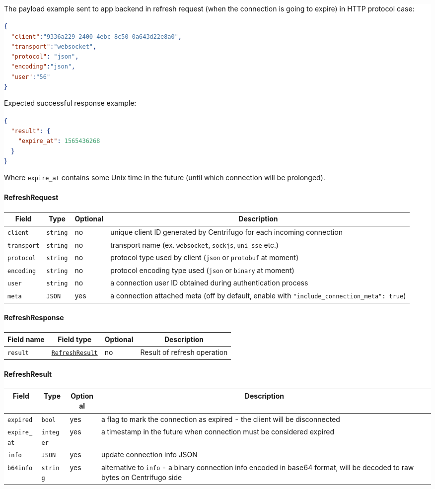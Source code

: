 The payload example sent to app backend in refresh request (when the connection is going to expire) in HTTP protocol case:

```json
{
  "client":"9336a229-2400-4ebc-8c50-0a643d22e8a0",
  "transport":"websocket",
  "protocol": "json",
  "encoding":"json",
  "user":"56"
}
```

Expected successful response example:

```json
{
  "result": {
    "expire_at": 1565436268
  }
}
```

Where `expire_at` contains some Unix time in the future (until which connection will be prolonged).

#### RefreshRequest

| Field       | Type     | Optional | Description                                                                                |
|-------------|----------|----------|--------------------------------------------------------------------------------------------|
| `client`    | `string` | no       | unique client ID generated by Centrifugo for each incoming connection                      |
| `transport` | `string` | no       | transport name (ex. `websocket`, `sockjs`, `uni_sse` etc.)                                 |
| `protocol`  | `string` | no       | protocol type used by client (`json` or `protobuf` at moment)                              |
| `encoding`  | `string` | no       | protocol encoding type used (`json` or `binary` at moment)                                 |
| `user`      | `string` | no       | a connection user ID obtained during authentication process                                |
| `meta`      | `JSON`   | yes      | a connection attached meta (off by default, enable with `"include_connection_meta": true`) |

#### RefreshResponse

| Field name | Field type                        | Optional | Description                 |
|------------|-----------------------------------|----------|-----------------------------|
| `result`   | [`RefreshResult`](#refreshresult) | no       | Result of refresh operation |

#### RefreshResult

| Field       | Type      | Optional | Description                                                                                                                |
|-------------|-----------|----------|----------------------------------------------------------------------------------------------------------------------------|
| `expired`   | `bool`    | yes      | a flag to mark the connection as expired - the client will be disconnected                                                 |
| `expire_at` | `integer` | yes      | a timestamp in the future when connection must be considered expired                                                       |
| `info`      | `JSON`    | yes      | update connection info JSON                                                                                                |
| `b64info`   | `string`  | yes      | alternative to `info` - a binary connection info encoded in base64 format, will be decoded to raw bytes on Centrifugo side |
